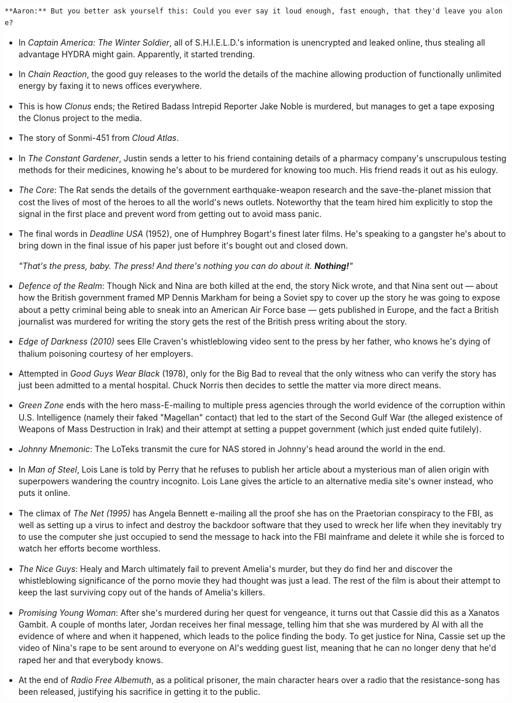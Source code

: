     **Aaron:** But you better ask yourself this: Could you ever say it loud enough, fast enough, that they'd leave you alone?
    
-   In _Captain America: The Winter Soldier_, all of S.H.I.E.L.D.'s information is unencrypted and leaked online, thus stealing all advantage HYDRA might gain. Apparently, it started trending.
-   In _Chain Reaction_, the good guy releases to the world the details of the machine allowing production of functionally unlimited energy by faxing it to news offices everywhere.
-   This is how _Clonus_ ends; the Retired Badass Intrepid Reporter Jake Noble is murdered, but manages to get a tape exposing the Clonus project to the media.
-   The story of Sonmi-451 from _Cloud Atlas_.
-   In _The Constant Gardener_, Justin sends a letter to his friend containing details of a pharmacy company's unscrupulous testing methods for their medicines, knowing he's about to be murdered for knowing too much. His friend reads it out as his eulogy.
-   _The Core_: The Rat sends the details of the government earthquake-weapon research and the save-the-planet mission that cost the lives of most of the heroes to all the world's news outlets. Noteworthy that the team hired him explicitly to stop the signal in the first place and prevent word from getting out to avoid mass panic.
-   The final words in _Deadline USA_ (1952), one of Humphrey Bogart's finest later films. He's speaking to a gangster he's about to bring down in the final issue of his paper just before it's bought out and closed down.
    
    _"That's the press, baby. The press! And there's nothing you can do about it. **Nothing!**"_
    
-   _Defence of the Realm_: Though Nick and Nina are both killed at the end, the story Nick wrote, and that Nina sent out — about how the British government framed MP Dennis Markham for being a Soviet spy to cover up the story he was going to expose about a petty criminal being able to sneak into an American Air Force base — gets published in Europe, and the fact a British journalist was murdered for writing the story gets the rest of the British press writing about the story.
-   _Edge of Darkness (2010)_ sees Elle Craven's whistleblowing video sent to the press by her father, who knows he's dying of thalium poisoning courtesy of her employers.
-   Attempted in _Good Guys Wear Black_ (1978), only for the Big Bad to reveal that the only witness who can verify the story has just been admitted to a mental hospital. Chuck Norris then decides to settle the matter via more direct means.
-   _Green Zone_ ends with the hero mass-E-mailing to multiple press agencies through the world evidence of the corruption within U.S. Intelligence (namely their faked "Magellan" contact) that led to the start of the Second Gulf War (the alleged existence of Weapons of Mass Destruction in Irak) and their attempt at setting a puppet government (which just ended quite futilely).
-   _Johnny Mnemonic_: The LoTeks transmit the cure for NAS stored in Johnny's head around the world in the end.
-   In _Man of Steel_, Lois Lane is told by Perry that he refuses to publish her article about a mysterious man of alien origin with superpowers wandering the country incognito. Lois Lane gives the article to an alternative media site's owner instead, who puts it online.
-   The climax of _The Net (1995)_ has Angela Bennett e-mailing all the proof she has on the Praetorian conspiracy to the FBI, as well as setting up a virus to infect and destroy the backdoor software that they used to wreck her life when they inevitably try to use the computer she just occupied to send the message to hack into the FBI mainframe and delete it while she is forced to watch her efforts become worthless.
-   _The Nice Guys_: Healy and March ultimately fail to prevent Amelia's murder, but they do find her and discover the whistleblowing significance of the porno movie they had thought was just a lead. The rest of the film is about their attempt to keep the last surviving copy out of the hands of Amelia's killers.
-   _Promising Young Woman_: After she's murdered during her quest for vengeance, it turns out that Cassie did this as a Xanatos Gambit. A couple of months later, Jordan receives her final message, telling him that she was murdered by Al with all the evidence of where and when it happened, which leads to the police finding the body. To get justice for Nina, Cassie set up the video of Nina's rape to be sent around to everyone on Al's wedding guest list, meaning that he can no longer deny that he'd raped her and that everybody knows.
-   At the end of _Radio Free Albemuth_, as a political prisoner, the main character hears over a radio that the resistance-song has been released, justifying his sacrifice in getting it to the public.